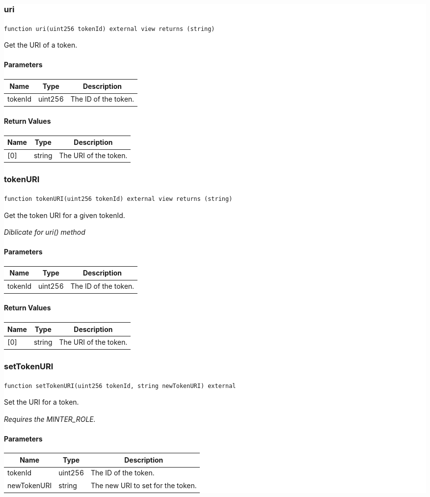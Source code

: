 ### uri

```solidity
function uri(uint256 tokenId) external view returns (string)
```

Get the URI of a token.

#### Parameters

| Name | Type | Description |
| ---- | ---- | ----------- |
| tokenId | uint256 | The ID of the token. |

#### Return Values

| Name | Type | Description |
| ---- | ---- | ----------- |
| [0] | string | The URI of the token. |

### tokenURI

```solidity
function tokenURI(uint256 tokenId) external view returns (string)
```

Get the token URI for a given tokenId.

_Diblicate for uri() method_

#### Parameters

| Name | Type | Description |
| ---- | ---- | ----------- |
| tokenId | uint256 | The ID of the token. |

#### Return Values

| Name | Type | Description |
| ---- | ---- | ----------- |
| [0] | string | The URI of the token. |

### setTokenURI

```solidity
function setTokenURI(uint256 tokenId, string newTokenURI) external
```

Set the URI for a token.

_Requires the MINTER_ROLE._

#### Parameters

| Name | Type | Description |
| ---- | ---- | ----------- |
| tokenId | uint256 | The ID of the token. |
| newTokenURI | string | The new URI to set for the token. |
